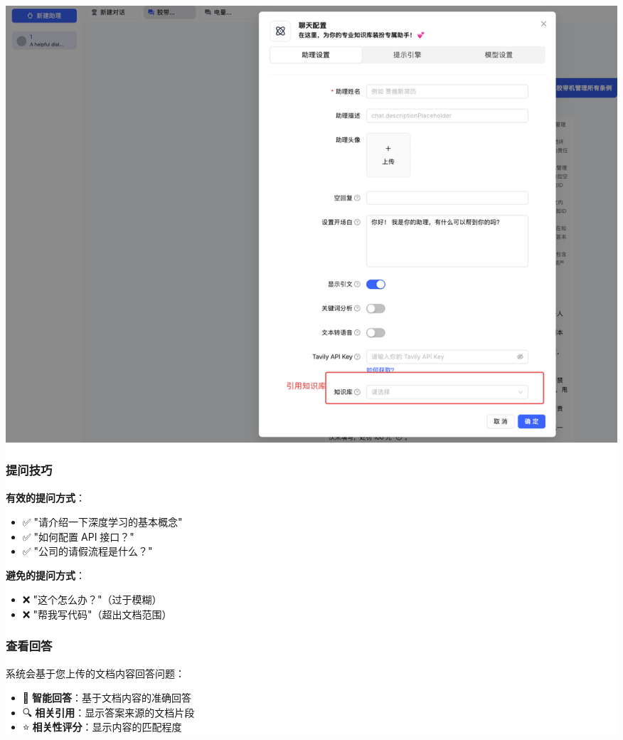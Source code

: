 ![createfile](./images/create-chat.png)


### 提问技巧

**有效的提问方式**：
- ✅ "请介绍一下深度学习的基本概念"
- ✅ "如何配置 API 接口？"
- ✅ "公司的请假流程是什么？"

**避免的提问方式**：
- ❌ "这个怎么办？"（过于模糊）
- ❌ "帮我写代码"（超出文档范围）

### 查看回答

系统会基于您上传的文档内容回答问题：

- 📝 **智能回答**：基于文档内容的准确回答
- 🔍 **相关引用**：显示答案来源的文档片段
- ⭐ **相关性评分**：显示内容的匹配程度
